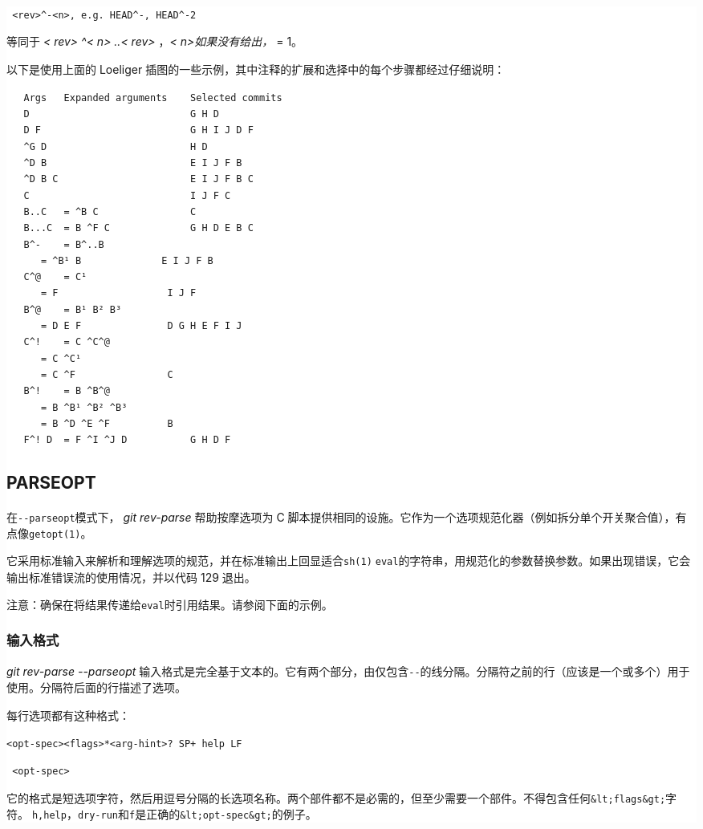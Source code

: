 ```
 <rev>^-<n>, e.g. HEAD^-, HEAD^-2 
```

等同于 _&lt; rev&gt; ^&lt; n&gt; ..&lt; rev&gt;_ ，_&lt; n&gt;如果没有给出，_ = 1。

以下是使用上面的 Loeliger 插图的一些示例，其中注释的扩展和选择中的每个步骤都经过仔细说明：

```
   Args   Expanded arguments    Selected commits
   D                            G H D
   D F                          G H I J D F
   ^G D                         H D
   ^D B                         E I J F B
   ^D B C                       E I J F B C
   C                            I J F C
   B..C   = ^B C                C
   B...C  = B ^F C              G H D E B C
   B^-    = B^..B
	  = ^B¹ B              E I J F B
   C^@    = C¹
	  = F                   I J F
   B^@    = B¹ B² B³
	  = D E F               D G H E F I J
   C^!    = C ^C^@
	  = C ^C¹
	  = C ^F                C
   B^!    = B ^B^@
	  = B ^B¹ ^B² ^B³
	  = B ^D ^E ^F          B
   F^! D  = F ^I ^J D           G H D F
```

## PARSEOPT

在`--parseopt`模式下， _git rev-parse_ 帮助按摩选项为 C 脚本提供相同的设施。它作为一个选项规范化器（例如拆分单个开关聚合值），有点像`getopt(1)`。

它采用标准输入来解析和理解选项的规范，并在标准输出上回显适合`sh(1)` `eval`的字符串，用规范化的参数替换参数。如果出现错误，它会输出标准错误流的使用情况，并以代码 129 退出。

注意：确保在将结果传递给`eval`时引用结果。请参阅下面的示例。

### 输入格式

_git rev-parse --parseopt_ 输入格式是完全基于文本的。它有两个部分，由仅包含`--`的线分隔。分隔符之前的行（应该是一个或多个）用于使用。分隔符后面的行描述了选项。

每行选项都有这种格式：

```
<opt-spec><flags>*<arg-hint>? SP+ help LF
```

```
 <opt-spec> 
```

它的格式是短选项字符，然后用逗号分隔的长选项名称。两个部件都不是必需的，但至少需要一个部件。不得包含任何`&lt;flags&gt;`字符。 `h,help`，`dry-run`和`f`是正确的`&lt;opt-spec&gt;`的例子。
